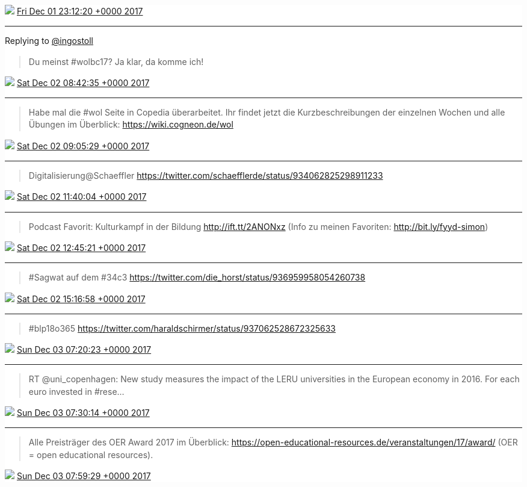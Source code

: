 <img src="media/tweet.ico" width="12" /> [Fri Dec 01 23:12:20 +0000 2017](https://twitter.com/SimonDueckert/status/936734739540643841)

----

Replying to [@ingostoll](https://twitter.com/ingostoll/status/936868703278317568)

> Du meinst #wolbc17? Ja klar, da komme ich!

<img src="media/tweet.ico" width="12" /> [Sat Dec 02 08:42:35 +0000 2017](https://twitter.com/SimonDueckert/status/936878250709499904)

----

> Habe mal die #wol Seite in Copedia überarbeitet. Ihr findet jetzt die Kurzbeschreibungen der einzelnen Wochen und alle Übungen im Überblick: https://wiki.cogneon.de/wol

<img src="media/tweet.ico" width="12" /> [Sat Dec 02 09:05:29 +0000 2017](https://twitter.com/SimonDueckert/status/936884013108674560)

----

> Digitalisierung@Schaeffler https://twitter.com/schaefflerde/status/934062825298911233

<img src="media/tweet.ico" width="12" /> [Sat Dec 02 11:40:04 +0000 2017](https://twitter.com/SimonDueckert/status/936922912820301824)

----

> Podcast Favorit: Kulturkampf in der Bildung http://ift.tt/2ANONxz (Info zu meinen Favoriten: http://bit.ly/fyyd-simon)

<img src="media/tweet.ico" width="12" /> [Sat Dec 02 12:45:21 +0000 2017](https://twitter.com/SimonDueckert/status/936939344442650626)

----

> #Sagwat auf dem #34c3 https://twitter.com/die_horst/status/936959958054260738

<img src="media/tweet.ico" width="12" /> [Sat Dec 02 15:16:58 +0000 2017](https://twitter.com/SimonDueckert/status/936977498696495105)

----

> #blp18o365 https://twitter.com/haraldschirmer/status/937062528672325633

<img src="media/tweet.ico" width="12" /> [Sun Dec 03 07:20:23 +0000 2017](https://twitter.com/SimonDueckert/status/937219951601111040)

----

> RT @uni_copenhagen: New study measures the impact of the LERU universities in the European economy in 2016. For each euro invested in #rese…

<img src="media/tweet.ico" width="12" /> [Sun Dec 03 07:30:14 +0000 2017](https://twitter.com/SimonDueckert/status/937222428853489664)

----

> Alle Preisträger des OER Award 2017 im Überblick: https://open-educational-resources.de/veranstaltungen/17/award/ (OER = open educational resources).

<img src="media/tweet.ico" width="12" /> [Sun Dec 03 07:59:29 +0000 2017](https://twitter.com/SimonDueckert/status/937229790439931904)
